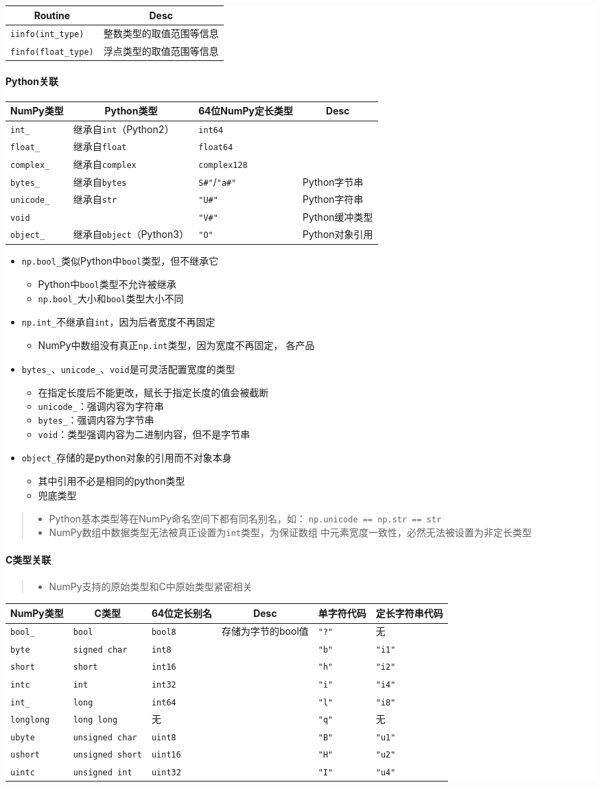 |Routine|Desc|
|-----|-----|
|`iinfo(int_type)`|整数类型的取值范围等信息|
|`finfo(float_type)`|浮点类型的取值范围等信息|

####	Python关联

|NumPy类型|Python类型|64位NumPy定长类型|Desc|
|-----|-----|-----|-----|
|`int_`|继承自`int`（Python2）|`int64`||
|`float_`|继承自`float`|`float64`||
|`complex_`|继承自`complex`|`complex128`||
|`bytes_`|继承自`bytes`|`S#"`/`"a#"`|Python字节串|
|`unicode_`|继承自`str`|`"U#"`|Python字符串|
|`void`||`"V#"`|Python缓冲类型|
|`object_`|继承自`object`（Python3）|`"O"`|Python对象引用|

-	`np.bool_`类似Python中`bool`类型，但不继承它
	-	Python中`bool`类型不允许被继承
	-	`np.bool_`大小和`bool`类型大小不同

-	`np.int_`不继承自`int`，因为后者宽度不再固定
	-	NumPy中数组没有真正`np.int`类型，因为宽度不再固定，
		各产品

-	`bytes_`、`unicode_`、`void`是可灵活配置宽度的类型
	-	在指定长度后不能更改，赋长于指定长度的值会被截断
	-	`unicode_`：强调内容为字符串
	-	`bytes_`：强调内容为字节串
	-	`void`：类型强调内容为二进制内容，但不是字节串

-	`object_`存储的是python对象的引用而不对象本身
	-	其中引用不必是相同的python类型
	-	兜底类型

> - Python基本类型等在NumPy命名空间下都有同名别名，如：
	`np.unicode == np.str == str`
> - NumPy数组中数据类型无法被真正设置为`int`类型，为保证数组
	中元素宽度一致性，必然无法被设置为非定长类型

####	C类型关联

> - NumPy支持的原始类型和C中原始类型紧密相关

|NumPy类型|C类型|64位定长别名|Desc|单字符代码|定长字符串代码|
|-----|-----|-----|-----|-----|-----|
|`bool_`|`bool`|`bool8`|存储为字节的bool值|`"?"`|无|
|`byte`|`signed char`|`int8`||`"b"`|`"i1"`|
|`short`|`short`|`int16`||`"h"`|`"i2"`|
|`intc`|`int`|`int32`||`"i"`|`"i4"`|
|`int_`|`long`|`int64`||`"l"`|`"i8"`|
|`longlong`|`long long`|无||`"q"`|无|
|`ubyte`|`unsigned char`|`uint8`||`"B"`|`"u1"`|
|`ushort`|`unsigned short`|`uint16`||`"H"`|`"u2"`|
|`uintc`|`unsigned int`|`uint32`||`"I"`|`"u4"`|